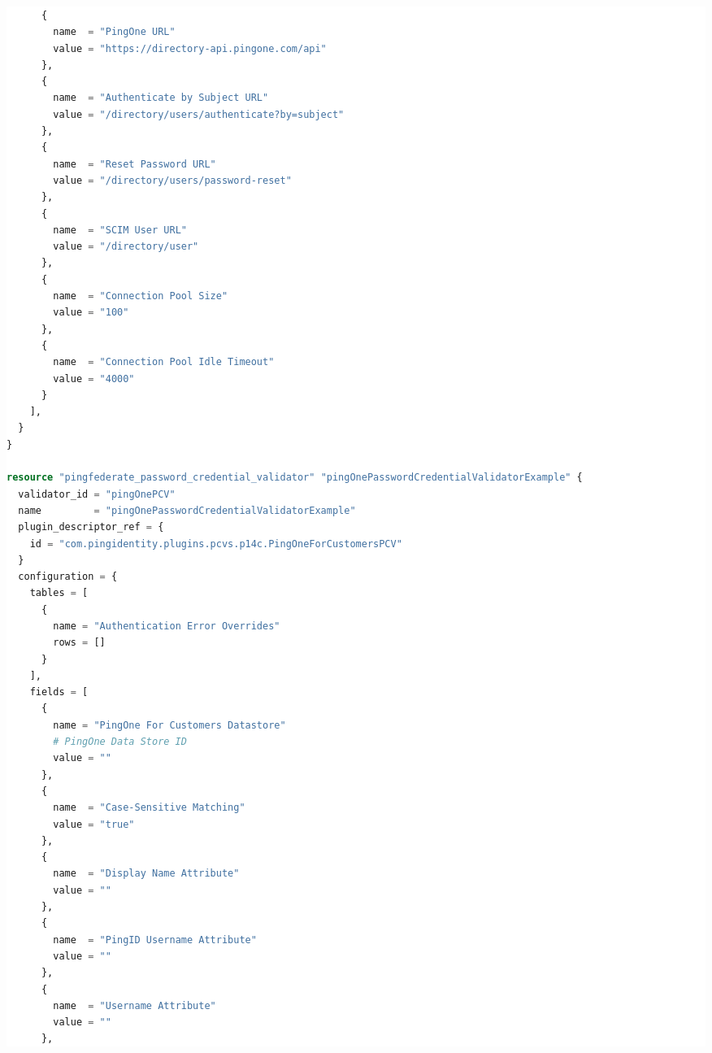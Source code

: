 ```terraform
      {
        name  = "PingOne URL"
        value = "https://directory-api.pingone.com/api"
      },
      {
        name  = "Authenticate by Subject URL"
        value = "/directory/users/authenticate?by=subject"
      },
      {
        name  = "Reset Password URL"
        value = "/directory/users/password-reset"
      },
      {
        name  = "SCIM User URL"
        value = "/directory/user"
      },
      {
        name  = "Connection Pool Size"
        value = "100"
      },
      {
        name  = "Connection Pool Idle Timeout"
        value = "4000"
      }
    ],
  }
}

resource "pingfederate_password_credential_validator" "pingOnePasswordCredentialValidatorExample" {
  validator_id = "pingOnePCV"
  name         = "pingOnePasswordCredentialValidatorExample"
  plugin_descriptor_ref = {
    id = "com.pingidentity.plugins.pcvs.p14c.PingOneForCustomersPCV"
  }
  configuration = {
    tables = [
      {
        name = "Authentication Error Overrides"
        rows = []
      }
    ],
    fields = [
      {
        name = "PingOne For Customers Datastore"
        # PingOne Data Store ID
        value = ""
      },
      {
        name  = "Case-Sensitive Matching"
        value = "true"
      },
      {
        name  = "Display Name Attribute"
        value = ""
      },
      {
        name  = "PingID Username Attribute"
        value = ""
      },
      {
        name  = "Username Attribute"
        value = ""
      },
```